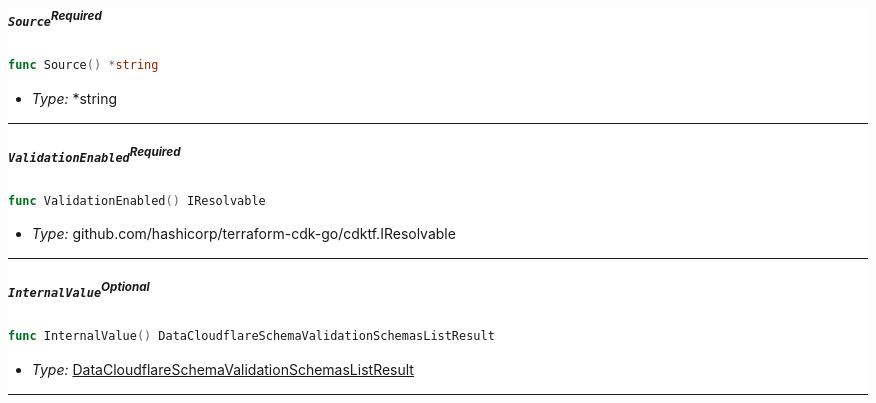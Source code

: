 ##### `Source`<sup>Required</sup> <a name="Source" id="@cdktf/provider-cloudflare.dataCloudflareSchemaValidationSchemasList.DataCloudflareSchemaValidationSchemasListResultOutputReference.property.source"></a>

```go
func Source() *string
```

- *Type:* *string

---

##### `ValidationEnabled`<sup>Required</sup> <a name="ValidationEnabled" id="@cdktf/provider-cloudflare.dataCloudflareSchemaValidationSchemasList.DataCloudflareSchemaValidationSchemasListResultOutputReference.property.validationEnabled"></a>

```go
func ValidationEnabled() IResolvable
```

- *Type:* github.com/hashicorp/terraform-cdk-go/cdktf.IResolvable

---

##### `InternalValue`<sup>Optional</sup> <a name="InternalValue" id="@cdktf/provider-cloudflare.dataCloudflareSchemaValidationSchemasList.DataCloudflareSchemaValidationSchemasListResultOutputReference.property.internalValue"></a>

```go
func InternalValue() DataCloudflareSchemaValidationSchemasListResult
```

- *Type:* <a href="#@cdktf/provider-cloudflare.dataCloudflareSchemaValidationSchemasList.DataCloudflareSchemaValidationSchemasListResult">DataCloudflareSchemaValidationSchemasListResult</a>

---



